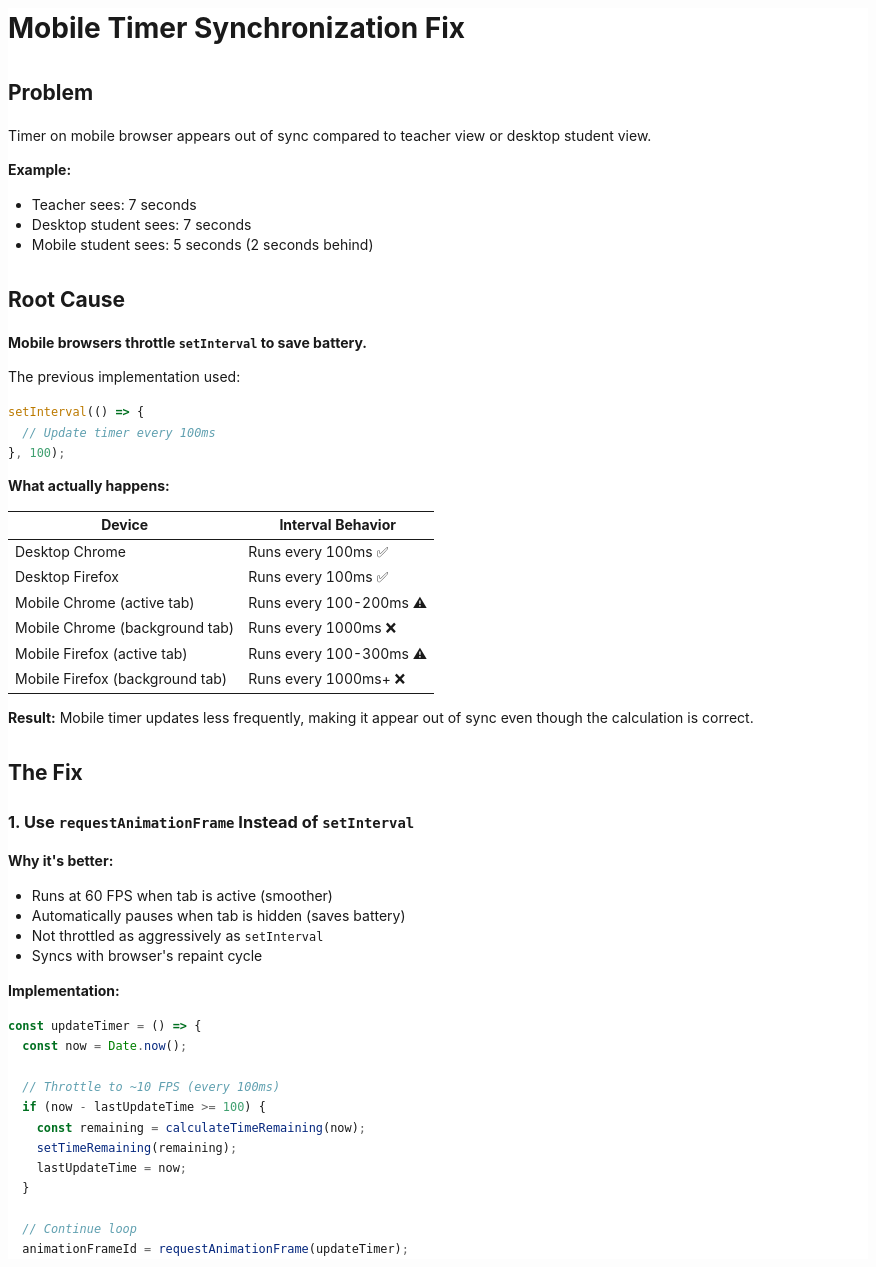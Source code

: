 # Mobile Timer Synchronization Fix

## Problem

Timer on mobile browser appears out of sync compared to teacher view or desktop student view.

**Example:**
- Teacher sees: 7 seconds
- Desktop student sees: 7 seconds
- Mobile student sees: 5 seconds (2 seconds behind)

## Root Cause

**Mobile browsers throttle `setInterval` to save battery.**

The previous implementation used:
```javascript
setInterval(() => {
  // Update timer every 100ms
}, 100);
```

**What actually happens:**

| Device | Interval Behavior |
|--------|-------------------|
| Desktop Chrome | Runs every 100ms ✅ |
| Desktop Firefox | Runs every 100ms ✅ |
| Mobile Chrome (active tab) | Runs every 100-200ms ⚠️ |
| Mobile Chrome (background tab) | Runs every 1000ms ❌ |
| Mobile Firefox (active tab) | Runs every 100-300ms ⚠️ |
| Mobile Firefox (background tab) | Runs every 1000ms+ ❌ |

**Result:** Mobile timer updates less frequently, making it appear out of sync even though the calculation is correct.

## The Fix

### 1. Use `requestAnimationFrame` Instead of `setInterval`

**Why it's better:**
- Runs at 60 FPS when tab is active (smoother)
- Automatically pauses when tab is hidden (saves battery)
- Not throttled as aggressively as `setInterval`
- Syncs with browser's repaint cycle

**Implementation:**
```javascript
const updateTimer = () => {
  const now = Date.now();
  
  // Throttle to ~10 FPS (every 100ms)
  if (now - lastUpdateTime >= 100) {
    const remaining = calculateTimeRemaining(now);
    setTimeRemaining(remaining);
    lastUpdateTime = now;
  }
  
  // Continue loop
  animationFrameId = requestAnimationFrame(updateTimer);
```